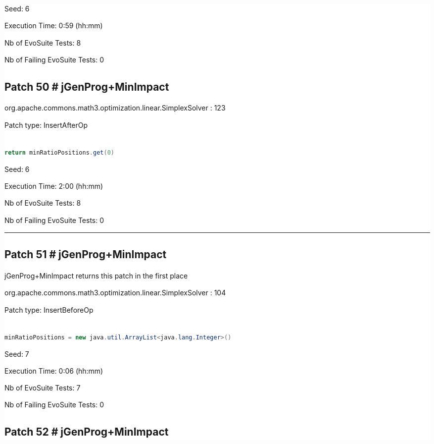 
Seed: 6

Execution Time: 0:59 (hh:mm) 

Nb of EvoSuite Tests: 8

Nb of Failing EvoSuite Tests: 0



## Patch 50 #  jGenProg+MinImpact 

org.apache.commons.math3.optimization.linear.SimplexSolver : 123

Patch type: InsertAfterOp

```Java

return minRatioPositions.get(0)

```


Seed: 6

Execution Time: 2:00 (hh:mm) 

Nb of EvoSuite Tests: 8

Nb of Failing EvoSuite Tests: 0


--- 


## Patch 51 #  jGenProg+MinImpact 

jGenProg+MinImpact returns this patch in the first place

org.apache.commons.math3.optimization.linear.SimplexSolver : 104

Patch type: InsertBeforeOp

```Java

minRatioPositions = new java.util.ArrayList<java.lang.Integer>()

```


Seed: 7

Execution Time: 0:06 (hh:mm) 

Nb of EvoSuite Tests: 7

Nb of Failing EvoSuite Tests: 0



## Patch 52 #  jGenProg+MinImpact 
